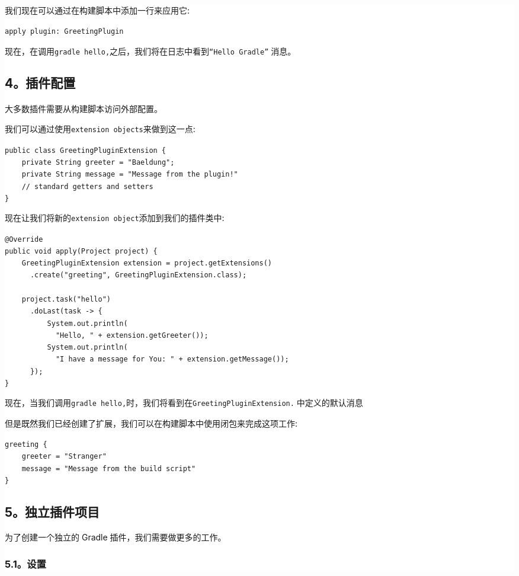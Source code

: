 我们现在可以通过在构建脚本中添加一行来应用它:

```
apply plugin: GreetingPlugin
```

现在，在调用`gradle hello,`之后，我们将在日志中看到`“Hello Gradle”` 消息。

## 4。插件配置

大多数插件需要从构建脚本访问外部配置。

我们可以通过使用`extension objects`来做到这一点:

```
public class GreetingPluginExtension {
    private String greeter = "Baeldung";
    private String message = "Message from the plugin!"
    // standard getters and setters
}
```

现在让我们将新的`extension object`添加到我们的插件类中:

```
@Override
public void apply(Project project) {
    GreetingPluginExtension extension = project.getExtensions()
      .create("greeting", GreetingPluginExtension.class);

    project.task("hello")
      .doLast(task -> {
          System.out.println(
            "Hello, " + extension.getGreeter());
          System.out.println(
            "I have a message for You: " + extension.getMessage());
      });
}
```

现在，当我们调用`gradle hello,`时，我们将看到在`GreetingPluginExtension.` 中定义的默认消息

但是既然我们已经创建了扩展，我们可以在构建脚本中使用闭包来完成这项工作:

```
greeting {
    greeter = "Stranger"
    message = "Message from the build script" 
}
```

## 5。独立插件项目

为了创建一个独立的 Gradle 插件，我们需要做更多的工作。

### 5.1。设置
